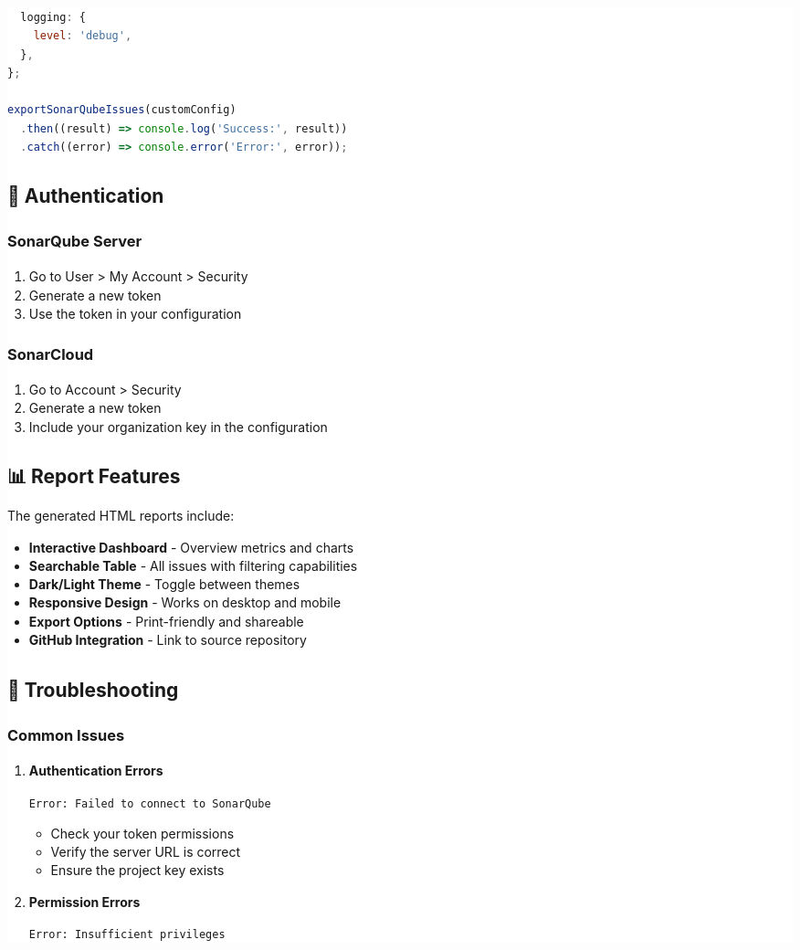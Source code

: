 ```javascript
  logging: {
    level: 'debug',
  },
};

exportSonarQubeIssues(customConfig)
  .then((result) => console.log('Success:', result))
  .catch((error) => console.error('Error:', error));
```

## 🔐 Authentication

### SonarQube Server

1. Go to User > My Account > Security
2. Generate a new token
3. Use the token in your configuration

### SonarCloud

1. Go to Account > Security
2. Generate a new token
3. Include your organization key in the configuration

## 📊 Report Features

The generated HTML reports include:

- **Interactive Dashboard** - Overview metrics and charts
- **Searchable Table** - All issues with filtering capabilities
- **Dark/Light Theme** - Toggle between themes
- **Responsive Design** - Works on desktop and mobile
- **Export Options** - Print-friendly and shareable
- **GitHub Integration** - Link to source repository

## 🐛 Troubleshooting

### Common Issues

1. **Authentication Errors**

   ```
   Error: Failed to connect to SonarQube
   ```

   - Check your token permissions
   - Verify the server URL is correct
   - Ensure the project key exists

2. **Permission Errors**

   ```
   Error: Insufficient privileges
   ```
